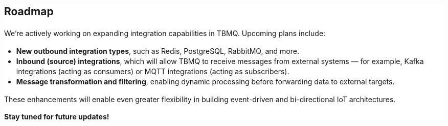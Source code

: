 ## Roadmap

We’re actively working on expanding integration capabilities in TBMQ. Upcoming plans include:

- **New outbound integration types**, such as Redis, PostgreSQL, RabbitMQ, and more.
- **Inbound (source) integrations**, which will allow TBMQ to receive messages from external systems — for example, Kafka integrations (acting as consumers) or MQTT integrations (acting as subscribers).
- **Message transformation and filtering**, enabling dynamic processing before forwarding data to external targets.

These enhancements will enable even greater flexibility in building event-driven and bi-directional IoT architectures.

**Stay tuned for future updates!**
